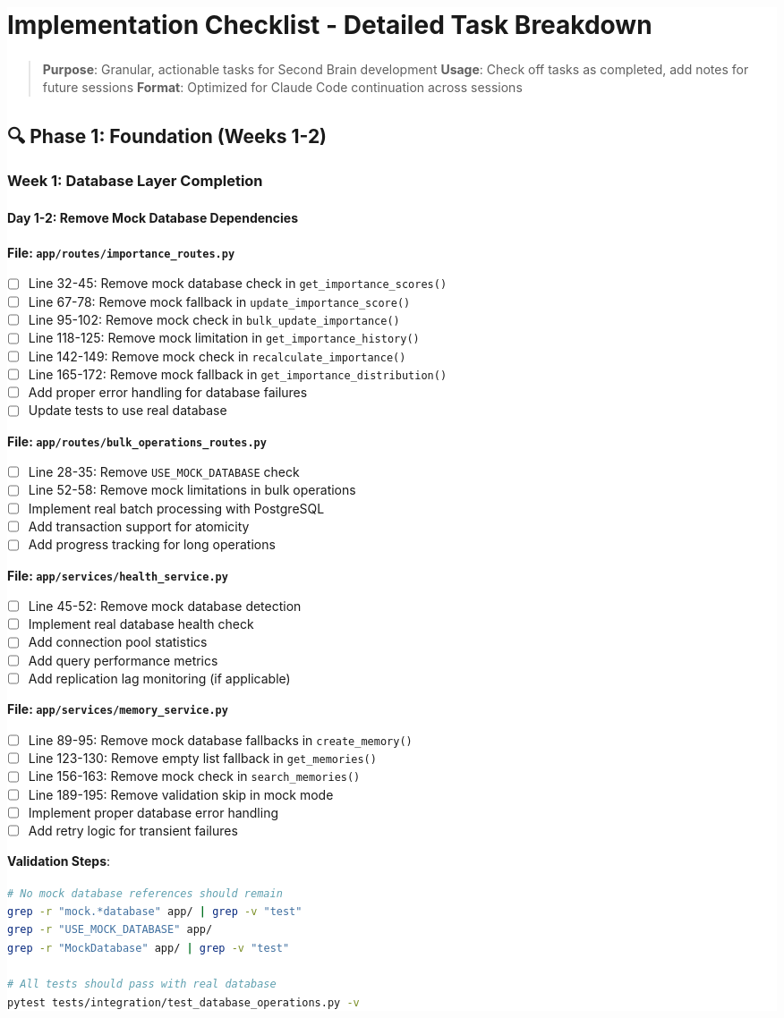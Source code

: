 # Implementation Checklist - Detailed Task Breakdown

> **Purpose**: Granular, actionable tasks for Second Brain development
> **Usage**: Check off tasks as completed, add notes for future sessions
> **Format**: Optimized for Claude Code continuation across sessions

## 🔍 Phase 1: Foundation (Weeks 1-2)

### Week 1: Database Layer Completion

#### Day 1-2: Remove Mock Database Dependencies

**File: `app/routes/importance_routes.py`**
- [ ] Line 32-45: Remove mock database check in `get_importance_scores()`
- [ ] Line 67-78: Remove mock fallback in `update_importance_score()`
- [ ] Line 95-102: Remove mock check in `bulk_update_importance()`
- [ ] Line 118-125: Remove mock limitation in `get_importance_history()`
- [ ] Line 142-149: Remove mock check in `recalculate_importance()`
- [ ] Line 165-172: Remove mock fallback in `get_importance_distribution()`
- [ ] Add proper error handling for database failures
- [ ] Update tests to use real database

**File: `app/routes/bulk_operations_routes.py`**
- [ ] Line 28-35: Remove `USE_MOCK_DATABASE` check
- [ ] Line 52-58: Remove mock limitations in bulk operations
- [ ] Implement real batch processing with PostgreSQL
- [ ] Add transaction support for atomicity
- [ ] Add progress tracking for long operations

**File: `app/services/health_service.py`**
- [ ] Line 45-52: Remove mock database detection
- [ ] Implement real database health check
- [ ] Add connection pool statistics
- [ ] Add query performance metrics
- [ ] Add replication lag monitoring (if applicable)

**File: `app/services/memory_service.py`**
- [ ] Line 89-95: Remove mock database fallbacks in `create_memory()`
- [ ] Line 123-130: Remove empty list fallback in `get_memories()`
- [ ] Line 156-163: Remove mock check in `search_memories()`
- [ ] Line 189-195: Remove validation skip in mock mode
- [ ] Implement proper database error handling
- [ ] Add retry logic for transient failures

**Validation Steps**:
```bash
# No mock database references should remain
grep -r "mock.*database" app/ | grep -v "test"
grep -r "USE_MOCK_DATABASE" app/
grep -r "MockDatabase" app/ | grep -v "test"

# All tests should pass with real database
pytest tests/integration/test_database_operations.py -v
```
